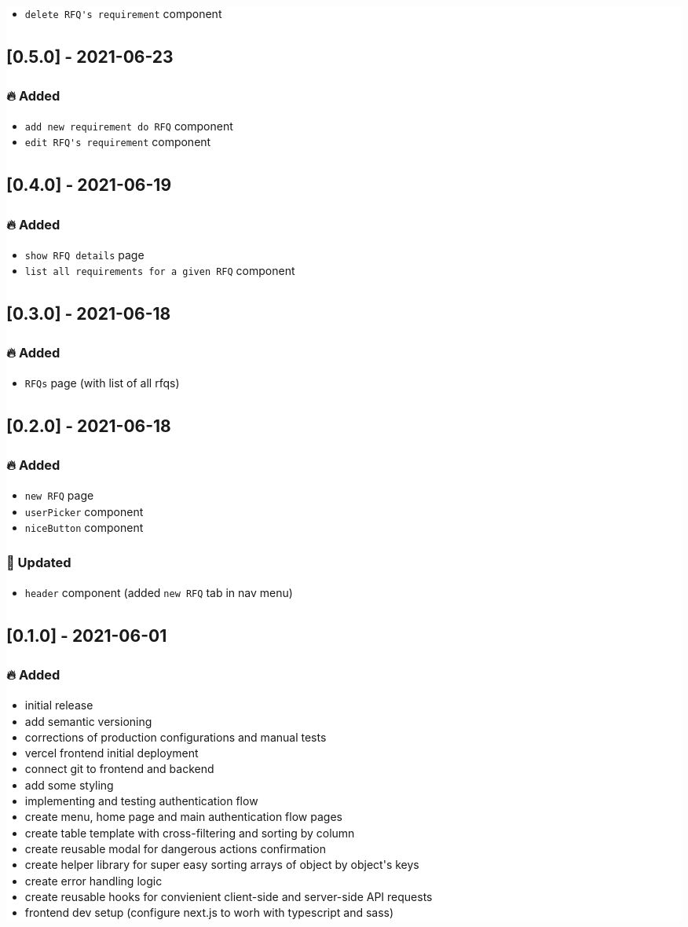 - `delete RFQ's requirement` component

## [0.5.0] - 2021-06-23

### 🔥 Added

- `add new requirement do RFQ` component
- `edit RFQ's requirement` component

## [0.4.0] - 2021-06-19

### 🔥 Added

- `show RFQ details` page
- `list all requirements for a given RFQ` component

## [0.3.0] - 2021-06-18

### 🔥 Added

- `RFQs` page (with list of all rfqs)

## [0.2.0] - 2021-06-18

### 🔥 Added

- `new RFQ` page
- `userPicker` component
- `niceButton` component

### 💪 Updated

- `header` component (added `new RFQ` tab in nav menu)

## [0.1.0] - 2021-06-01

### 🔥 Added

- initial release
- add semantic versioning
- corrections of production configurations and manual tests
- vercel frontend initial deployment
- connect git to frontend and backend
- add some styling
- implementing and testing authentication flow
- create menu, home page and main authentication flow pages
- create table template with cross-filtering and sorting by column
- create reusable modal for dangerous actions confirmation
- create helper library for super easy sorting arrays of object by object's keys
- create error handling logic
- create reusable hooks for convienient client-side and server-side API requests
- frontend dev setup (configure next.js to worh with typescript and sass)
